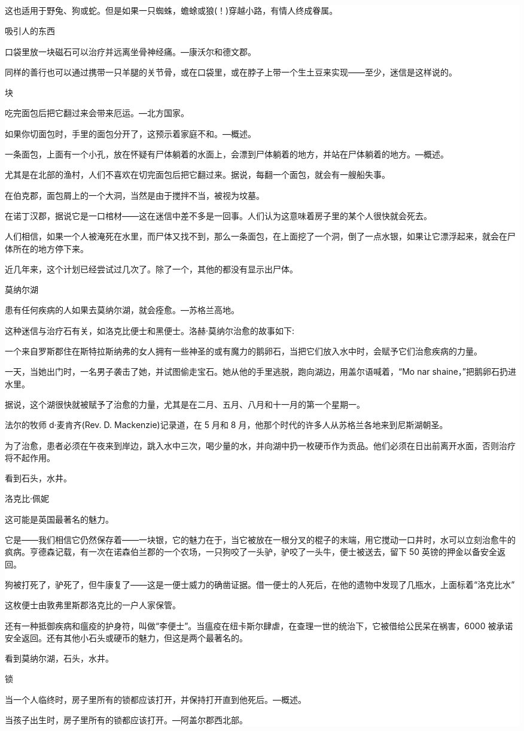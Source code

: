 这也适用于野兔、狗或蛇。但是如果一只蜘蛛，蟾蜍或狼(！)穿越小路，有情人终成眷属。

吸引人的东西

口袋里放一块磁石可以治疗并远离坐骨神经痛。—康沃尔和德文郡。

同样的善行也可以通过携带一只羊腿的关节骨，或在口袋里，或在脖子上带一个生土豆来实现——至少，迷信是这样说的。

块

吃完面包后把它翻过来会带来厄运。—北方国家。

如果你切面包时，手里的面包分开了，这预示着家庭不和。—概述。

一条面包，上面有一个小孔，放在怀疑有尸体躺着的水面上，会漂到尸体躺着的地方，并站在尸体躺着的地方。—概述。

尤其是在北部的渔村，人们不喜欢在切完面包后把它翻过来。据说，每翻一个面包，就会有一艘船失事。

在伯克郡，面包屑上的一个大洞，当然是由于搅拌不当，被视为坟墓。

在诺丁汉郡，据说它是一口棺材——这在迷信中差不多是一回事。人们认为这意味着房子里的某个人很快就会死去。

人们相信，如果一个人被淹死在水里，而尸体又找不到，那么一条面包，在上面挖了一个洞，倒了一点水银，如果让它漂浮起来，就会在尸体所在的地方停下来。

近几年来，这个计划已经尝试过几次了。除了一个，其他的都没有显示出尸体。

莫纳尔湖

患有任何疾病的人如果去莫纳尔湖，就会痊愈。—苏格兰高地。

这种迷信与治疗石有关，如洛克比便士和黑便士。洛赫·莫纳尔治愈的故事如下:

一个来自罗斯郡住在斯特拉斯纳弗的女人拥有一些神圣的或有魔力的鹅卵石，当把它们放入水中时，会赋予它们治愈疾病的力量。

一天，当她出门时，一名男子袭击了她，并试图偷走宝石。她从他的手里逃脱，跑向湖边，用盖尔语喊着，“Mo nar shaine，”把鹅卵石扔进水里。

据说，这个湖很快就被赋予了治愈的力量，尤其是在二月、五月、八月和十一月的第一个星期一。

法尔的牧师 d·麦肯齐(Rev. D. Mackenzie)记录道，在 5 月和 8 月，他那个时代的许多人从苏格兰各地来到尼斯湖朝圣。

为了治愈，患者必须在午夜来到岸边，跳入水中三次，喝少量的水，并向湖中扔一枚硬币作为贡品。他们必须在日出前离开水面，否则治疗将不起作用。

看到石头，水井。

洛克比·佩妮

这可能是英国最著名的魅力。

它是——我们相信它仍然保存着——一块银，它的魅力在于，当它被放在一根分叉的棍子的末端，用它搅动一口井时，水可以立刻治愈牛的疯病。亨德森记载，有一次在诺森伯兰郡的一个农场，一只狗咬了一头驴，驴咬了一头牛，便士被送去，留下 50 英镑的押金以备安全返回。

狗被打死了，驴死了，但牛康复了——这是一便士威力的确凿证据。借一便士的人死后，在他的遗物中发现了几瓶水，上面标着“洛克比水”

这枚便士由敦弗里斯郡洛克比的一户人家保管。

还有一种抵御疾病和瘟疫的护身符，叫做“李便士”。当瘟疫在纽卡斯尔肆虐，在查理一世的统治下，它被借给公民呆在祸害，6000 被承诺安全返回。还有其他小石头或硬币的魅力，但这是两个最著名的。

看到莫纳尔湖，石头，水井。

锁

当一个人临终时，房子里所有的锁都应该打开，并保持打开直到他死后。—概述。

当孩子出生时，房子里所有的锁都应该打开。—阿盖尔郡西北部。
